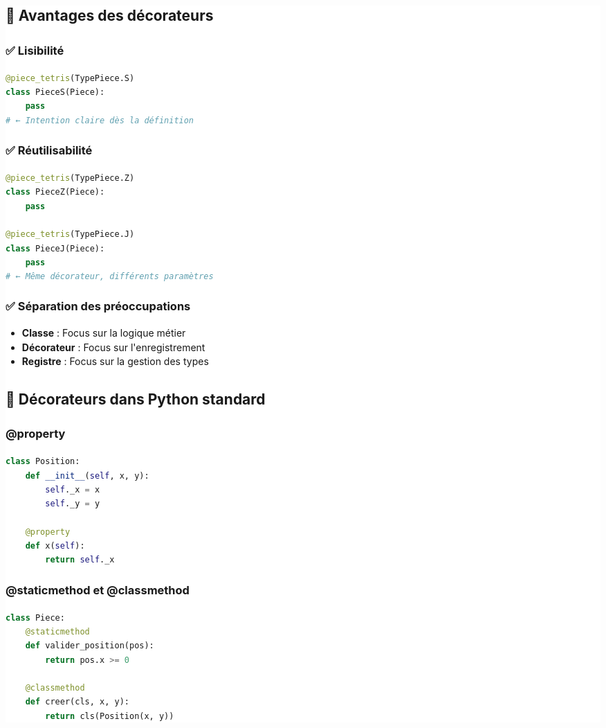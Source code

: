 ## 🚀 Avantages des décorateurs

### ✅ Lisibilité
```python
@piece_tetris(TypePiece.S)
class PieceS(Piece):
    pass
# ← Intention claire dès la définition
```

### ✅ Réutilisabilité  
```python
@piece_tetris(TypePiece.Z)
class PieceZ(Piece):
    pass

@piece_tetris(TypePiece.J)  
class PieceJ(Piece):
    pass
# ← Même décorateur, différents paramètres
```

### ✅ Séparation des préoccupations
- **Classe** : Focus sur la logique métier
- **Décorateur** : Focus sur l'enregistrement
- **Registre** : Focus sur la gestion des types

## 🔗 Décorateurs dans Python standard

### @property
```python
class Position:
    def __init__(self, x, y):
        self._x = x
        self._y = y
    
    @property
    def x(self):
        return self._x
```

### @staticmethod et @classmethod
```python
class Piece:
    @staticmethod
    def valider_position(pos):
        return pos.x >= 0
    
    @classmethod
    def creer(cls, x, y):
        return cls(Position(x, y))
```
